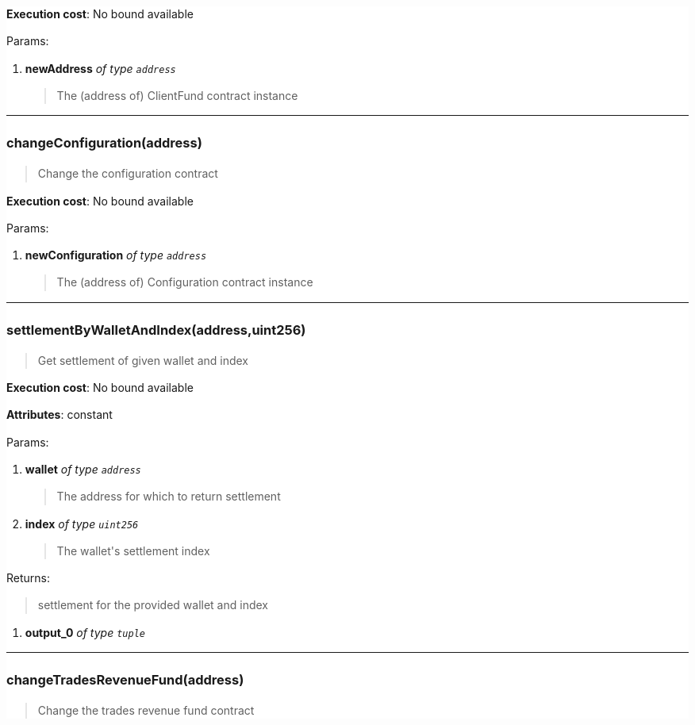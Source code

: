 
**Execution cost**: No bound available


Params:

1. **newAddress** *of type `address`*

    > The (address of) ClientFund contract instance



--- 
### changeConfiguration(address)
>
>Change the configuration contract


**Execution cost**: No bound available


Params:

1. **newConfiguration** *of type `address`*

    > The (address of) Configuration contract instance



--- 
### settlementByWalletAndIndex(address,uint256)
>
>Get settlement of given wallet and index


**Execution cost**: No bound available

**Attributes**: constant


Params:

1. **wallet** *of type `address`*

    > The address for which to return settlement

2. **index** *of type `uint256`*

    > The wallet's settlement index


Returns:

> settlement for the provided wallet and index

1. **output_0** *of type `tuple`*

--- 
### changeTradesRevenueFund(address)
>
>Change the trades revenue fund contract

